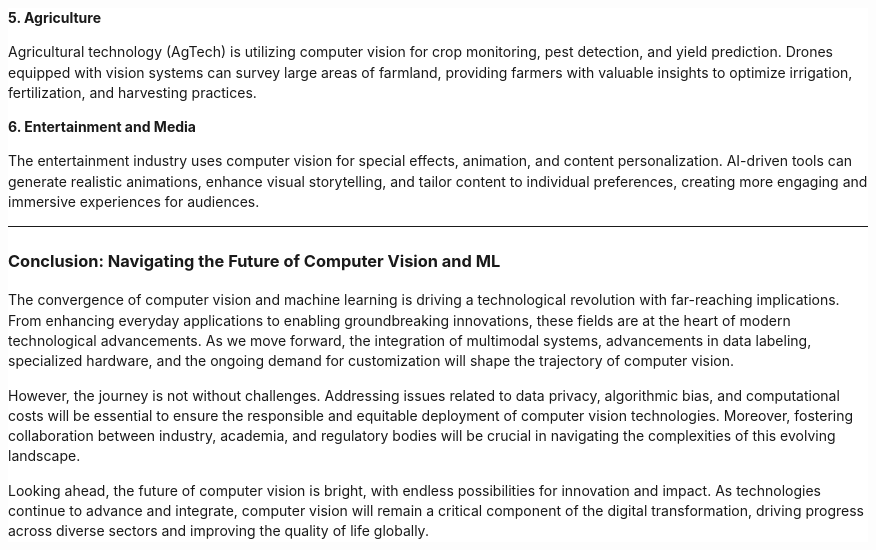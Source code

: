 **5. Agriculture**

Agricultural technology (AgTech) is utilizing computer vision for crop monitoring, pest detection, and yield prediction. Drones equipped with vision systems can survey large areas of farmland, providing farmers with valuable insights to optimize irrigation, fertilization, and harvesting practices.

**6. Entertainment and Media**

The entertainment industry uses computer vision for special effects, animation, and content personalization. AI-driven tools can generate realistic animations, enhance visual storytelling, and tailor content to individual preferences, creating more engaging and immersive experiences for audiences.

----------

### **Conclusion: Navigating the Future of Computer Vision and ML**

The convergence of computer vision and machine learning is driving a technological revolution with far-reaching implications. From enhancing everyday applications to enabling groundbreaking innovations, these fields are at the heart of modern technological advancements. As we move forward, the integration of multimodal systems, advancements in data labeling, specialized hardware, and the ongoing demand for customization will shape the trajectory of computer vision.

However, the journey is not without challenges. Addressing issues related to data privacy, algorithmic bias, and computational costs will be essential to ensure the responsible and equitable deployment of computer vision technologies. Moreover, fostering collaboration between industry, academia, and regulatory bodies will be crucial in navigating the complexities of this evolving landscape.

Looking ahead, the future of computer vision is bright, with endless possibilities for innovation and impact. As technologies continue to advance and integrate, computer vision will remain a critical component of the digital transformation, driving progress across diverse sectors and improving the quality of life globally.
